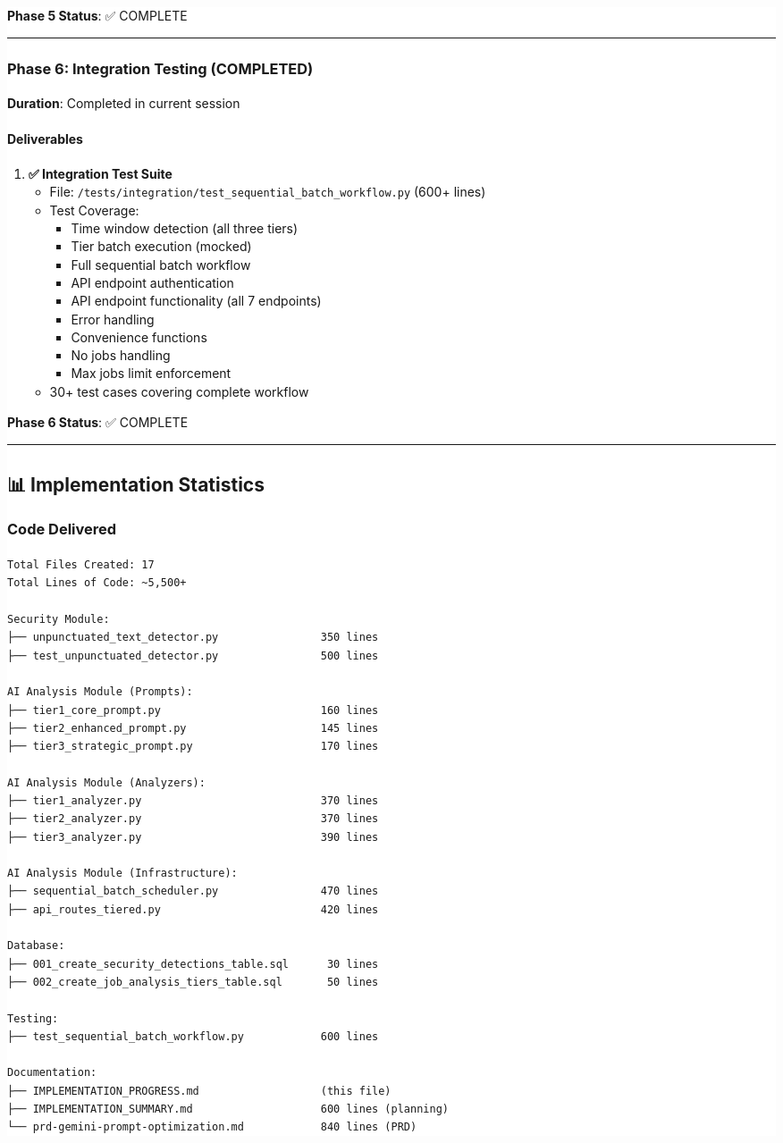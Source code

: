 **Phase 5 Status**: ✅ COMPLETE

---

### Phase 6: Integration Testing (COMPLETED)

**Duration**: Completed in current session

#### Deliverables

1. **✅ Integration Test Suite**
   - File: `/tests/integration/test_sequential_batch_workflow.py` (600+ lines)
   - Test Coverage:
     - Time window detection (all three tiers)
     - Tier batch execution (mocked)
     - Full sequential batch workflow
     - API endpoint authentication
     - API endpoint functionality (all 7 endpoints)
     - Error handling
     - Convenience functions
     - No jobs handling
     - Max jobs limit enforcement
   - 30+ test cases covering complete workflow

**Phase 6 Status**: ✅ COMPLETE

---

## 📊 Implementation Statistics

### Code Delivered

```
Total Files Created: 17
Total Lines of Code: ~5,500+

Security Module:
├── unpunctuated_text_detector.py                350 lines
├── test_unpunctuated_detector.py                500 lines

AI Analysis Module (Prompts):
├── tier1_core_prompt.py                         160 lines
├── tier2_enhanced_prompt.py                     145 lines
├── tier3_strategic_prompt.py                    170 lines

AI Analysis Module (Analyzers):
├── tier1_analyzer.py                            370 lines
├── tier2_analyzer.py                            370 lines
├── tier3_analyzer.py                            390 lines

AI Analysis Module (Infrastructure):
├── sequential_batch_scheduler.py                470 lines
├── api_routes_tiered.py                         420 lines

Database:
├── 001_create_security_detections_table.sql      30 lines
├── 002_create_job_analysis_tiers_table.sql       50 lines

Testing:
├── test_sequential_batch_workflow.py            600 lines

Documentation:
├── IMPLEMENTATION_PROGRESS.md                   (this file)
├── IMPLEMENTATION_SUMMARY.md                    600 lines (planning)
└── prd-gemini-prompt-optimization.md            840 lines (PRD)
```